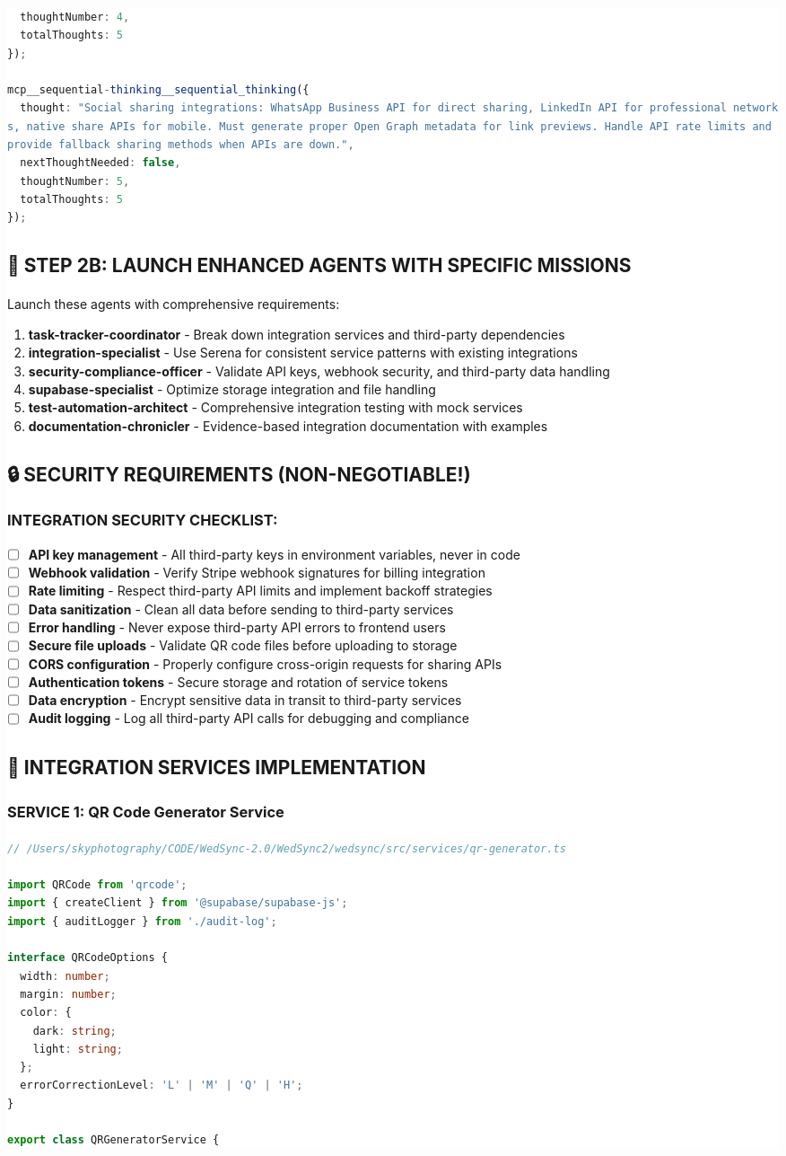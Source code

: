 ```typescript
  thoughtNumber: 4,
  totalThoughts: 5
});

mcp__sequential-thinking__sequential_thinking({
  thought: "Social sharing integrations: WhatsApp Business API for direct sharing, LinkedIn API for professional networks, native share APIs for mobile. Must generate proper Open Graph metadata for link previews. Handle API rate limits and provide fallback sharing methods when APIs are down.",
  nextThoughtNeeded: false,
  thoughtNumber: 5,
  totalThoughts: 5
});
```

## 🚀 STEP 2B: LAUNCH ENHANCED AGENTS WITH SPECIFIC MISSIONS

Launch these agents with comprehensive requirements:

1. **task-tracker-coordinator** - Break down integration services and third-party dependencies
2. **integration-specialist** - Use Serena for consistent service patterns with existing integrations
3. **security-compliance-officer** - Validate API keys, webhook security, and third-party data handling
4. **supabase-specialist** - Optimize storage integration and file handling
5. **test-automation-architect** - Comprehensive integration testing with mock services
6. **documentation-chronicler** - Evidence-based integration documentation with examples

## 🔒 SECURITY REQUIREMENTS (NON-NEGOTIABLE!)

### INTEGRATION SECURITY CHECKLIST:
- [ ] **API key management** - All third-party keys in environment variables, never in code
- [ ] **Webhook validation** - Verify Stripe webhook signatures for billing integration
- [ ] **Rate limiting** - Respect third-party API limits and implement backoff strategies
- [ ] **Data sanitization** - Clean all data before sending to third-party services
- [ ] **Error handling** - Never expose third-party API errors to frontend users
- [ ] **Secure file uploads** - Validate QR code files before uploading to storage
- [ ] **CORS configuration** - Properly configure cross-origin requests for sharing APIs
- [ ] **Authentication tokens** - Secure storage and rotation of service tokens
- [ ] **Data encryption** - Encrypt sensitive data in transit to third-party services
- [ ] **Audit logging** - Log all third-party API calls for debugging and compliance

## 🔗 INTEGRATION SERVICES IMPLEMENTATION

### SERVICE 1: QR Code Generator Service
```typescript
// /Users/skyphotography/CODE/WedSync-2.0/WedSync2/wedsync/src/services/qr-generator.ts

import QRCode from 'qrcode';
import { createClient } from '@supabase/supabase-js';
import { auditLogger } from './audit-log';

interface QRCodeOptions {
  width: number;
  margin: number;
  color: {
    dark: string;
    light: string;
  };
  errorCorrectionLevel: 'L' | 'M' | 'Q' | 'H';
}

export class QRGeneratorService {
```